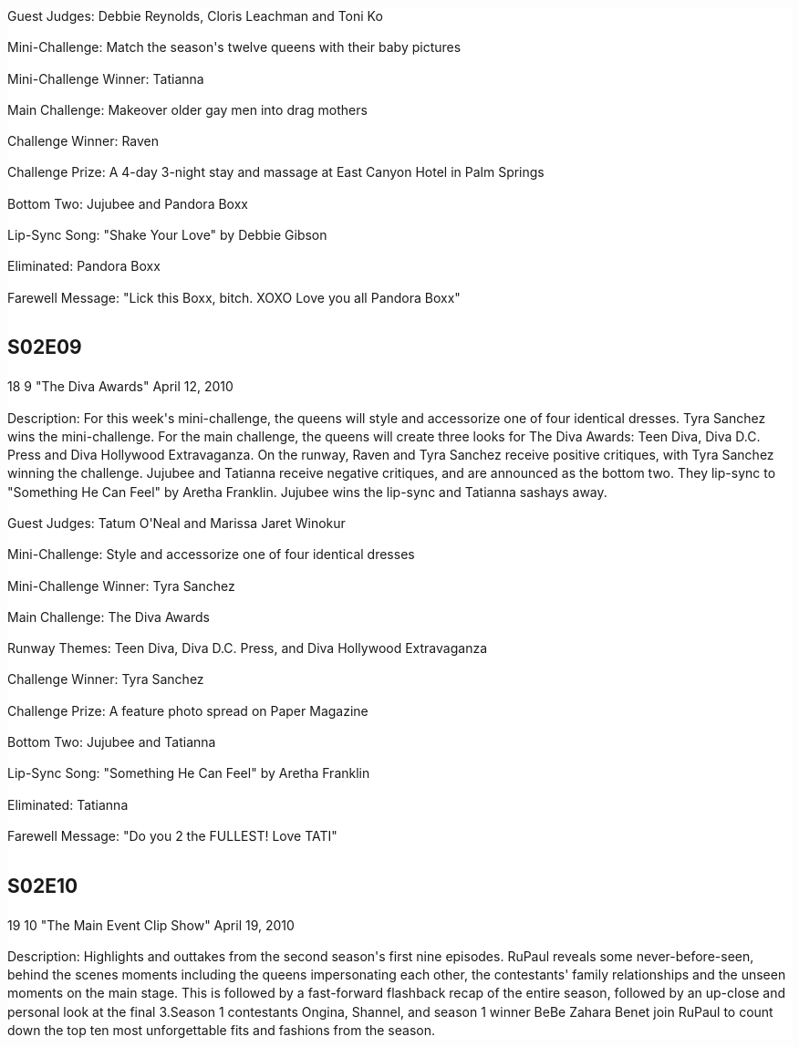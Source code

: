 Guest Judges: Debbie Reynolds, Cloris Leachman and Toni Ko

Mini-Challenge: Match the season's twelve queens with their baby pictures

Mini-Challenge Winner: Tatianna

Main Challenge: Makeover older gay men into drag mothers

Challenge Winner: Raven

Challenge Prize: A 4-day 3-night stay and massage at East Canyon Hotel in Palm Springs

Bottom Two: Jujubee and Pandora Boxx

Lip-Sync Song: "Shake Your Love" by Debbie Gibson

Eliminated: Pandora Boxx

Farewell Message: "Lick this Boxx, bitch. XOXO Love you all Pandora Boxx"

## S02E09

18	9	"The Diva Awards"	April 12, 2010

Description: For this week's mini-challenge, the queens will style and accessorize one of four identical dresses. Tyra Sanchez wins the mini-challenge. For the main challenge, the queens will create three looks for The Diva Awards: Teen Diva, Diva D.C. Press and Diva Hollywood Extravaganza. On the runway, Raven and Tyra Sanchez receive positive critiques, with Tyra Sanchez winning the challenge. Jujubee and Tatianna receive negative critiques, and are announced as the bottom two. They lip-sync to "Something He Can Feel" by Aretha Franklin. Jujubee wins the lip-sync and Tatianna sashays away.

Guest Judges: Tatum O'Neal and Marissa Jaret Winokur

Mini-Challenge: Style and accessorize one of four identical dresses

Mini-Challenge Winner: Tyra Sanchez

Main Challenge: The Diva Awards

Runway Themes: Teen Diva, Diva D.C. Press, and Diva Hollywood Extravaganza

Challenge Winner: Tyra Sanchez

Challenge Prize: A feature photo spread on Paper Magazine

Bottom Two: Jujubee and Tatianna

Lip-Sync Song: "Something He Can Feel" by Aretha Franklin

Eliminated: Tatianna

Farewell Message: "Do you 2 the FULLEST! Love TATI"

## S02E10

19	10	"The Main Event Clip Show"	April 19, 2010

Description: Highlights and outtakes from the second season's first nine episodes. RuPaul reveals some never-before-seen, behind the scenes moments including the queens impersonating each other, the contestants' family relationships and the unseen moments on the main stage. This is followed by a fast-forward flashback recap of the entire season, followed by an up-close and personal look at the final 3.Season 1 contestants Ongina, Shannel, and season 1 winner BeBe Zahara Benet join RuPaul to count down the top ten most unforgettable fits and fashions from the season.
